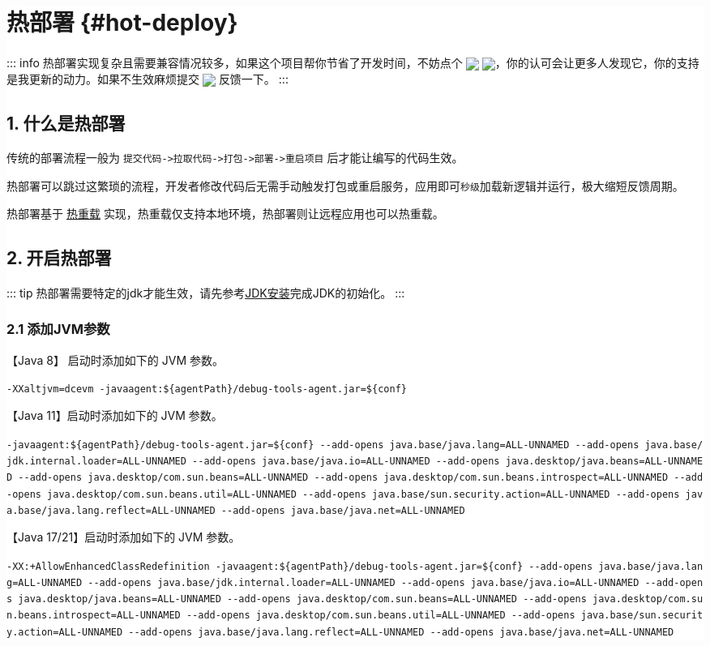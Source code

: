 # 热部署 <Badge type="warning" text="beta" /> {#hot-deploy}

::: info
热部署实现复杂且需要兼容情况较多，如果这个项目帮你节省了开发时间，不妨点个 <a target="_blank" href="https://github.com/java-hot-deploy/debug-tools"><img src="https://img.shields.io/github/stars/java-hot-deploy/debug-tools?style=flat&logo=GitHub" style="display: inline-block; vertical-align: middle;" /></a> <a target="_blank" href="https://gitee.com/future94/debug-tools"><img src="https://gitee.com/future94/debug-tools/badge/star.svg?theme=dark" style="display: inline-block; vertical-align: middle;" /></a>，你的认可会让更多人发现它，你的支持是我更新的动力。如果不生效麻烦提交 <a target="_blank" href="https://github.com/java-hot-deploy/debug-tools/issues"><img src="https://img.shields.io/github/issues-closed/java-hot-deploy/debug-tools?style=flat&logo=github" style="display: inline-block; vertical-align: middle;" /></a> 反馈一下。
:::

## 1. 什么是热部署

传统的部署流程一般为 `提交代码->拉取代码->打包->部署->重启项目` 后才能让编写的代码生效。

热部署可以跳过这繁琐的流程，开发者修改代码后无需手动触发打包或重启服务，应用即可`秒级`加载新逻辑并运行，极大缩短反馈周期。

<video controls width="640">
  <source src="https://download.debug-tools.cc/mp4/hot_deploy.mp4" type="video/mp4">https://download.debug-tools.cc/mp4/hot_deploy.mp4
</video>

热部署基于 [热重载](hot-reload) 实现，热重载仅支持本地环境，热部署则让远程应用也可以热重载。

## 2. 开启热部署

::: tip
热部署需要特定的jdk才能生效，请先参考[JDK安装](install#jdk)完成JDK的初始化。
:::

### 2.1 添加JVM参数

【Java 8】 启动时添加如下的 JVM 参数。

```shell
-XXaltjvm=dcevm -javaagent:${agentPath}/debug-tools-agent.jar=${conf}
```

【Java 11】启动时添加如下的 JVM 参数。

```shell
-javaagent:${agentPath}/debug-tools-agent.jar=${conf} --add-opens java.base/java.lang=ALL-UNNAMED --add-opens java.base/jdk.internal.loader=ALL-UNNAMED --add-opens java.base/java.io=ALL-UNNAMED --add-opens java.desktop/java.beans=ALL-UNNAMED --add-opens java.desktop/com.sun.beans=ALL-UNNAMED --add-opens java.desktop/com.sun.beans.introspect=ALL-UNNAMED --add-opens java.desktop/com.sun.beans.util=ALL-UNNAMED --add-opens java.base/sun.security.action=ALL-UNNAMED --add-opens java.base/java.lang.reflect=ALL-UNNAMED --add-opens java.base/java.net=ALL-UNNAMED
```

【Java 17/21】启动时添加如下的 JVM 参数。

```shell
-XX:+AllowEnhancedClassRedefinition -javaagent:${agentPath}/debug-tools-agent.jar=${conf} --add-opens java.base/java.lang=ALL-UNNAMED --add-opens java.base/jdk.internal.loader=ALL-UNNAMED --add-opens java.base/java.io=ALL-UNNAMED --add-opens java.desktop/java.beans=ALL-UNNAMED --add-opens java.desktop/com.sun.beans=ALL-UNNAMED --add-opens java.desktop/com.sun.beans.introspect=ALL-UNNAMED --add-opens java.desktop/com.sun.beans.util=ALL-UNNAMED --add-opens java.base/sun.security.action=ALL-UNNAMED --add-opens java.base/java.lang.reflect=ALL-UNNAMED --add-opens java.base/java.net=ALL-UNNAMED
```
